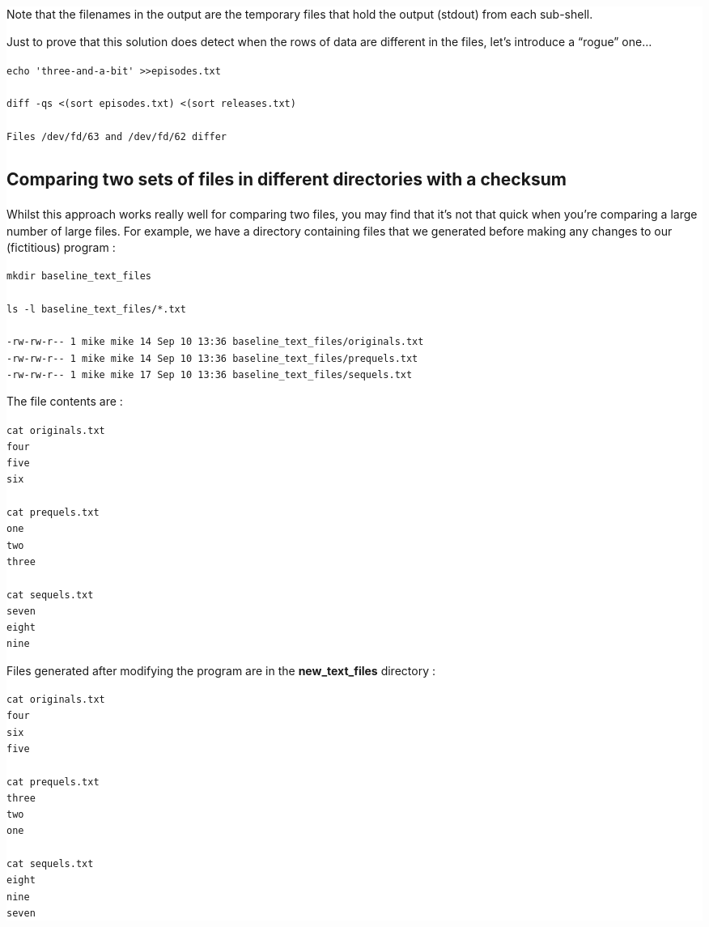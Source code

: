 Note that the filenames in the output are the temporary files that hold the output (stdout) from each sub-shell.

Just to prove that this solution does detect when the rows of data are different in the files, let’s introduce a “rogue” one…

```
echo 'three-and-a-bit' >>episodes.txt

diff -qs <(sort episodes.txt) <(sort releases.txt)

Files /dev/fd/63 and /dev/fd/62 differ
```

## Comparing two sets of files in different directories with a checksum

Whilst this approach works really well for comparing two files, you may find that it’s not that quick when you’re comparing a large number of large files. For example, we have a directory containing files that we generated before making any changes to our (fictitious) program :

```
mkdir baseline_text_files

ls -l baseline_text_files/*.txt

-rw-rw-r-- 1 mike mike 14 Sep 10 13:36 baseline_text_files/originals.txt
-rw-rw-r-- 1 mike mike 14 Sep 10 13:36 baseline_text_files/prequels.txt
-rw-rw-r-- 1 mike mike 17 Sep 10 13:36 baseline_text_files/sequels.txt
```

The file contents are :

```
cat originals.txt
four
five
six

cat prequels.txt
one 
two 
three

cat sequels.txt
seven 
eight
nine

```

Files generated after modifying the program are in the **new\_text\_files** directory :

```
cat originals.txt
four
six
five

cat prequels.txt
three
two
one

cat sequels.txt
eight
nine
seven
```